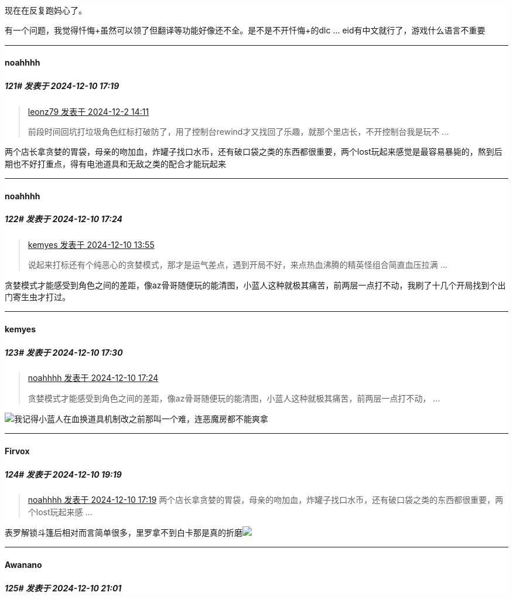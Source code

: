 现在在反复跑妈心了。

有一个问题，我觉得忏悔+虽然可以领了但翻译等功能好像还不全。是不是不开忏悔+的dlc ...</blockquote>
eid有中文就行了，游戏什么语言不重要


*****

####  noahhhh  
##### 121#       发表于 2024-12-10 17:19

<blockquote><a href="httphttps://stage1st.com/2b/forum.php?mod=redirect&amp;goto=findpost&amp;pid=66822734&amp;ptid=2208678" target="_blank">leonz79 发表于 2024-12-2 14:11</a>

前段时间回坑打垃圾角色红标打破防了，用了控制台rewind才又找回了乐趣，就那个里店长，不开控制台我是玩不 ...</blockquote>
两个店长拿贪婪的胃袋，母亲的吻加血，炸罐子找口水币，还有破口袋之类的东西都很重要，两个lost玩起来感觉是最容易暴毙的，熬到后期也不好打重点，得有电池道具和无敌之类的配合才能玩起来

*****

####  noahhhh  
##### 122#       发表于 2024-12-10 17:24

<blockquote><a href="httphttps://stage1st.com/2b/forum.php?mod=redirect&amp;goto=findpost&amp;pid=66888254&amp;ptid=2208678" target="_blank">kemyes 发表于 2024-12-10 13:55</a>

说起来打标还有个纯恶心的贪婪模式，那才是运气差点，遇到开局不好，来点热血沸腾的精英怪组合简直血压拉满 ...</blockquote>
贪婪模式才能感受到角色之间的差距，像az骨哥随便玩的能清图，小蓝人这种就极其痛苦，前两层一点打不动，我刷了十几个开局找到个出门寄生虫才打过。

*****

####  kemyes  
##### 123#       发表于 2024-12-10 17:30

<blockquote><a href="httphttps://stage1st.com/2b/forum.php?mod=redirect&amp;goto=findpost&amp;pid=66890373&amp;ptid=2208678" target="_blank">noahhhh 发表于 2024-12-10 17:24</a>

贪婪模式才能感受到角色之间的差距，像az骨哥随便玩的能清图，小蓝人这种就极其痛苦，前两层一点打不动， ...</blockquote>
<img src="https://static.stage1st.com/image/smiley/face2017/004.gif" referrerpolicy="no-referrer">我记得小蓝人在血换道具机制改之前那叫一个难，连恶魔房都不能爽拿

*****

####  Firvox  
##### 124#       发表于 2024-12-10 19:19

<blockquote><a href="httphttps://stage1st.com/2b/forum.php?mod=redirect&amp;goto=findpost&amp;pid=66890300&amp;ptid=2208678" target="_blank">noahhhh 发表于 2024-12-10 17:19</a>
两个店长拿贪婪的胃袋，母亲的吻加血，炸罐子找口水币，还有破口袋之类的东西都很重要，两个lost玩起来感 ...</blockquote>
表罗解锁斗篷后相对而言简单很多，里罗拿不到白卡那是真的折磨<img src="https://static.stage1st.com/image/smiley/face2017/068.png" referrerpolicy="no-referrer">

*****

####  Awanano  
##### 125#       发表于 2024-12-10 21:01
